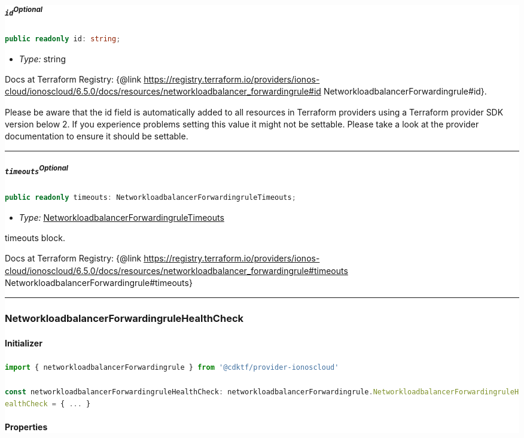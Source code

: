 ##### `id`<sup>Optional</sup> <a name="id" id="@cdktf/provider-ionoscloud.networkloadbalancerForwardingrule.NetworkloadbalancerForwardingruleConfig.property.id"></a>

```typescript
public readonly id: string;
```

- *Type:* string

Docs at Terraform Registry: {@link https://registry.terraform.io/providers/ionos-cloud/ionoscloud/6.5.0/docs/resources/networkloadbalancer_forwardingrule#id NetworkloadbalancerForwardingrule#id}.

Please be aware that the id field is automatically added to all resources in Terraform providers using a Terraform provider SDK version below 2.
If you experience problems setting this value it might not be settable. Please take a look at the provider documentation to ensure it should be settable.

---

##### `timeouts`<sup>Optional</sup> <a name="timeouts" id="@cdktf/provider-ionoscloud.networkloadbalancerForwardingrule.NetworkloadbalancerForwardingruleConfig.property.timeouts"></a>

```typescript
public readonly timeouts: NetworkloadbalancerForwardingruleTimeouts;
```

- *Type:* <a href="#@cdktf/provider-ionoscloud.networkloadbalancerForwardingrule.NetworkloadbalancerForwardingruleTimeouts">NetworkloadbalancerForwardingruleTimeouts</a>

timeouts block.

Docs at Terraform Registry: {@link https://registry.terraform.io/providers/ionos-cloud/ionoscloud/6.5.0/docs/resources/networkloadbalancer_forwardingrule#timeouts NetworkloadbalancerForwardingrule#timeouts}

---

### NetworkloadbalancerForwardingruleHealthCheck <a name="NetworkloadbalancerForwardingruleHealthCheck" id="@cdktf/provider-ionoscloud.networkloadbalancerForwardingrule.NetworkloadbalancerForwardingruleHealthCheck"></a>

#### Initializer <a name="Initializer" id="@cdktf/provider-ionoscloud.networkloadbalancerForwardingrule.NetworkloadbalancerForwardingruleHealthCheck.Initializer"></a>

```typescript
import { networkloadbalancerForwardingrule } from '@cdktf/provider-ionoscloud'

const networkloadbalancerForwardingruleHealthCheck: networkloadbalancerForwardingrule.NetworkloadbalancerForwardingruleHealthCheck = { ... }
```

#### Properties <a name="Properties" id="Properties"></a>

